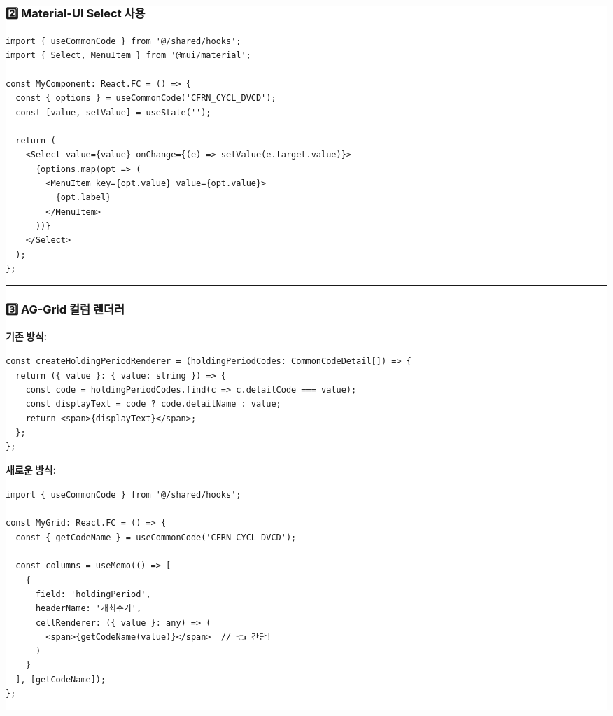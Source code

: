 
### 2️⃣ Material-UI Select 사용

```tsx
import { useCommonCode } from '@/shared/hooks';
import { Select, MenuItem } from '@mui/material';

const MyComponent: React.FC = () => {
  const { options } = useCommonCode('CFRN_CYCL_DVCD');
  const [value, setValue] = useState('');

  return (
    <Select value={value} onChange={(e) => setValue(e.target.value)}>
      {options.map(opt => (
        <MenuItem key={opt.value} value={opt.value}>
          {opt.label}
        </MenuItem>
      ))}
    </Select>
  );
};
```

---

### 3️⃣ AG-Grid 컬럼 렌더러

**기존 방식**:
```tsx
const createHoldingPeriodRenderer = (holdingPeriodCodes: CommonCodeDetail[]) => {
  return ({ value }: { value: string }) => {
    const code = holdingPeriodCodes.find(c => c.detailCode === value);
    const displayText = code ? code.detailName : value;
    return <span>{displayText}</span>;
  };
};
```

**새로운 방식**:
```tsx
import { useCommonCode } from '@/shared/hooks';

const MyGrid: React.FC = () => {
  const { getCodeName } = useCommonCode('CFRN_CYCL_DVCD');

  const columns = useMemo(() => [
    {
      field: 'holdingPeriod',
      headerName: '개최주기',
      cellRenderer: ({ value }: any) => (
        <span>{getCodeName(value)}</span>  // 👈 간단!
      )
    }
  ], [getCodeName]);
};
```

---